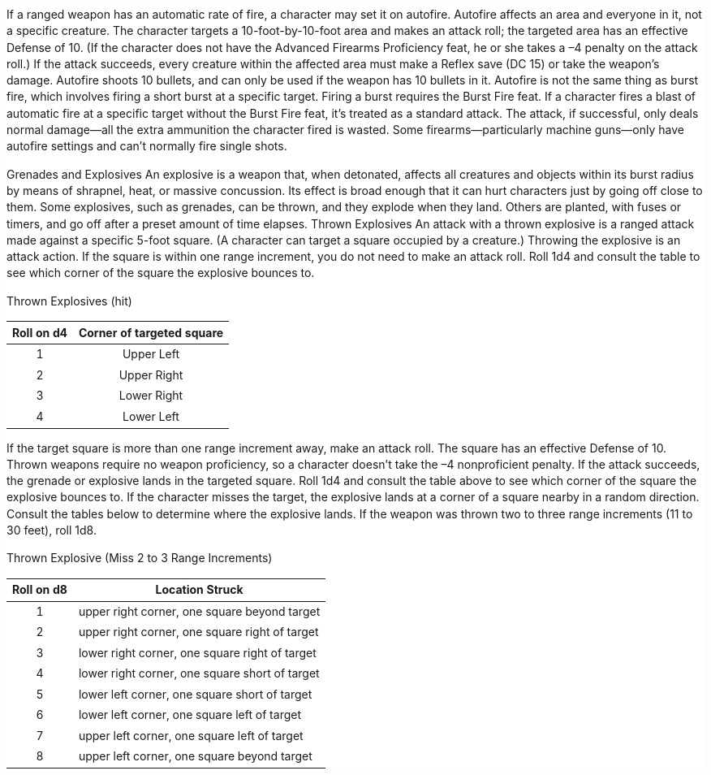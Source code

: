 If a ranged weapon has an automatic rate of fire, a character may set it on autofire. Autofire affects an area and everyone in it, not a specific creature. The character targets a 10-foot-by-10-foot area and makes an attack roll; the targeted area has an effective Defense of 10. (If the character does not have the Advanced Firearms Proficiency feat, he or she takes a –4 penalty on the attack roll.) If the attack succeeds, every creature within the affected area must make a Reflex save (DC 15) or take the weapon’s damage. Autofire shoots 10 bullets, and can only be used if the weapon has 10 bullets in it.
Autofire is not the same thing as burst fire, which involves firing a short burst at a specific target. Firing a burst requires the Burst Fire feat. If a character fires a blast of automatic fire at a specific target without the Burst Fire feat, it’s treated as a standard attack. The attack, if successful, only deals normal damage—all the extra ammunition the character fired is wasted.
Some firearms—particularly machine guns—only have autofire settings and can’t normally fire single shots.

Grenades and Explosives
An explosive is a weapon that, when detonated, affects all creatures and objects within its burst radius by means of shrapnel, heat, or massive concussion. Its effect is broad enough that it can hurt characters just by going off close to them.
Some explosives, such as grenades, can be thrown, and they explode when they land. Others are planted, with fuses or timers, and go off after a preset amount of time elapses.
Thrown Explosives
An attack with a thrown explosive is a ranged attack made against a specific 5-foot square. (A character can target a square occupied by a creature.) Throwing the explosive is an attack action. If the square is within one range increment, you do not need to make an attack roll. Roll 1d4 and consult the table to see which corner of the square the explosive bounces to.

Thrown Explosives (hit)

|Roll on d4|Corner of targeted square|
|:--------:|:-----------------------:|
|1|Upper Left|
|2|Upper Right|
|3|Lower Right|
|4|Lower Left|

If the target square is more than one range increment away, make an attack roll. The square has an effective Defense of 10. Thrown weapons require no weapon proficiency, so a character doesn’t take the –4 nonproficient penalty. If the attack succeeds, the grenade or explosive lands in the targeted square. Roll 1d4 and consult the table above to see which corner of the square the explosive bounces to.
If the character misses the target, the explosive lands at a corner of a square nearby in a random direction. Consult the tables below to determine where the explosive lands. If the weapon was thrown two to three range increments (11 to 30 feet), roll 1d8.

Thrown Explosive (Miss 2 to 3 Range Increments)

|Roll on d8|Location Struck|
|:--------:|---------------|
|1|upper right corner, one square beyond target|
|2|upper right corner, one square right of target|
|3|lower right corner, one square right of target|
|4|lower right corner, one square short of target|
|5|lower left corner, one square short of target|
|6|lower left corner, one square left of target|
|7|upper left corner, one square left of target|
|8|upper left corner, one square beyond target|
